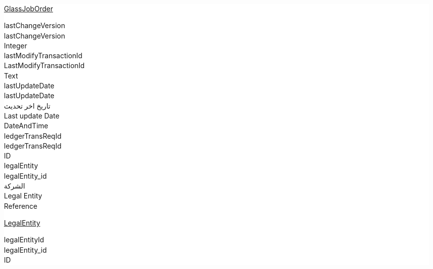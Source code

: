  [GlassJobOrder](/modules/supplychain-gjo/GlassJobOrder.md) 
</div>
</div>

<div class="row searchable" id="lastChangeVersion">
<div class="cell" data-label="Property">lastChangeVersion</div>
<div class="cell" data-label="Column">lastChangeVersion</div>
<div class="cell" data-label="Arabic"></div>
<div class="cell" data-label="English"></div>
<div class="cell" data-label="Type">Integer</div>

</div>

<div class="row searchable" id="lastModifyTransactionId">
<div class="cell" data-label="Property">lastModifyTransactionId</div>
<div class="cell" data-label="Column">LastModifyTransactionId</div>
<div class="cell" data-label="Arabic"></div>
<div class="cell" data-label="English"></div>
<div class="cell" data-label="Type">Text</div>

</div>

<div class="row searchable" id="lastUpdateDate">
<div class="cell" data-label="Property">lastUpdateDate</div>
<div class="cell" data-label="Column">lastUpdateDate</div>
<div class="cell" data-label="Arabic">تاريخ اخر تحديث</div>
<div class="cell" data-label="English">Last update Date</div>
<div class="cell" data-label="Type">DateAndTime</div>

</div>

<div class="row searchable" id="ledgerTransReqId">
<div class="cell" data-label="Property">ledgerTransReqId</div>
<div class="cell" data-label="Column">ledgerTransReqId</div>
<div class="cell" data-label="Arabic"></div>
<div class="cell" data-label="English"></div>
<div class="cell" data-label="Type">ID</div>

</div>

<div class="row searchable" id="legalEntity">
<div class="cell" data-label="Property">legalEntity</div>
<div class="cell" data-label="Column">legalEntity_id</div>
<div class="cell" data-label="Arabic">الشركة</div>
<div class="cell" data-label="English">Legal Entity</div>
<div class="cell" data-label="Type">Reference</div>
<div class="cell" data-label="Foreign Table">

 [LegalEntity](/modules/basic/LegalEntity.md) 
</div>
</div>

<div class="row searchable" id="legalEntityId">
<div class="cell" data-label="Property">legalEntityId</div>
<div class="cell" data-label="Column">legalEntity_id</div>
<div class="cell" data-label="Arabic"></div>
<div class="cell" data-label="English"></div>
<div class="cell" data-label="Type">ID</div>
